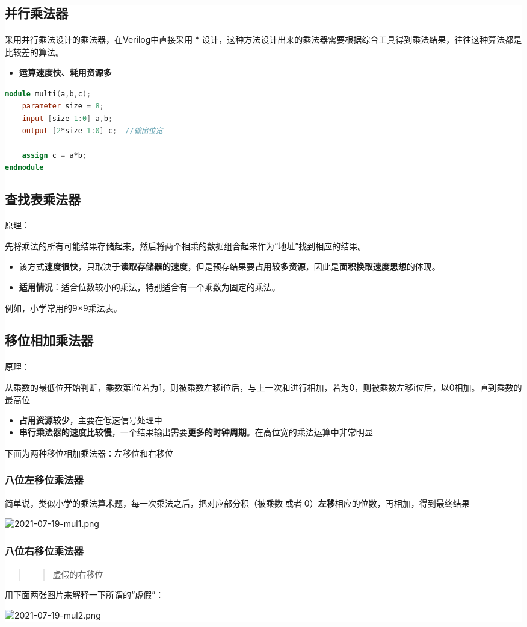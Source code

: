 

## 并行乘法器

采用并行乘法设计的乘法器，在Verilog中直接采用 * 设计，这种方法设计出来的乘法器需要根据综合工具得到乘法结果，往往这种算法都是比较差的算法。

+ **运算速度快、耗用资源多**

```verilog
module multi(a,b,c);
    parameter size = 8;
    input [size-1:0] a,b;
    output [2*size-1:0] c; 	//输出位宽

    assign c = a*b;
endmodule
```



## 查找表乘法器

原理：

先将乘法的所有可能结果存储起来，然后将两个相乘的数据组合起来作为“地址”找到相应的结果。

+ 该方式**速度很快**，只取决于**读取存储器的速度**，但是预存结果要**占用较多资源**，因此是**面积换取速度思想**的体现。

+ **适用情况**：适合位数较小的乘法，特别适合有一个乘数为固定的乘法。

例如，小学常用的9×9乘法表。

## 移位相加乘法器

原理：

从乘数的最低位开始判断，乘数第i位若为1，则被乘数左移i位后，与上一次和进行相加，若为0，则被乘数左移i位后，以0相加。直到乘数的最高位

+ **占用资源较少**，主要在低速信号处理中
+ **串行乘法器的速度比较慢**，一个结果输出需要**更多的时钟周期**。在高位宽的乘法运算中非常明显

下面为两种移位相加乘法器：左移位和右移位

### 八位左移位乘法器

简单说，类似小学的乘法算术题，每一次乘法之后，把对应部分积（被乘数 或者 0）**左移**相应的位数，再相加，得到最终结果

![2021-07-19-mul1.png](https://gitee.com/jie_xue_du/learn_images_ben/raw/master/images/beibei_knowledge/2021-07-19-mul1.png)

### 八位右移位乘法器

>>虚假的右移位

用下面两张图片来解释一下所谓的“虚假”：

![2021-07-19-mul2.png](https://gitee.com/jie_xue_du/learn_images_ben/raw/master/images/beibei_knowledge/2021-07-19-mul2.png)
